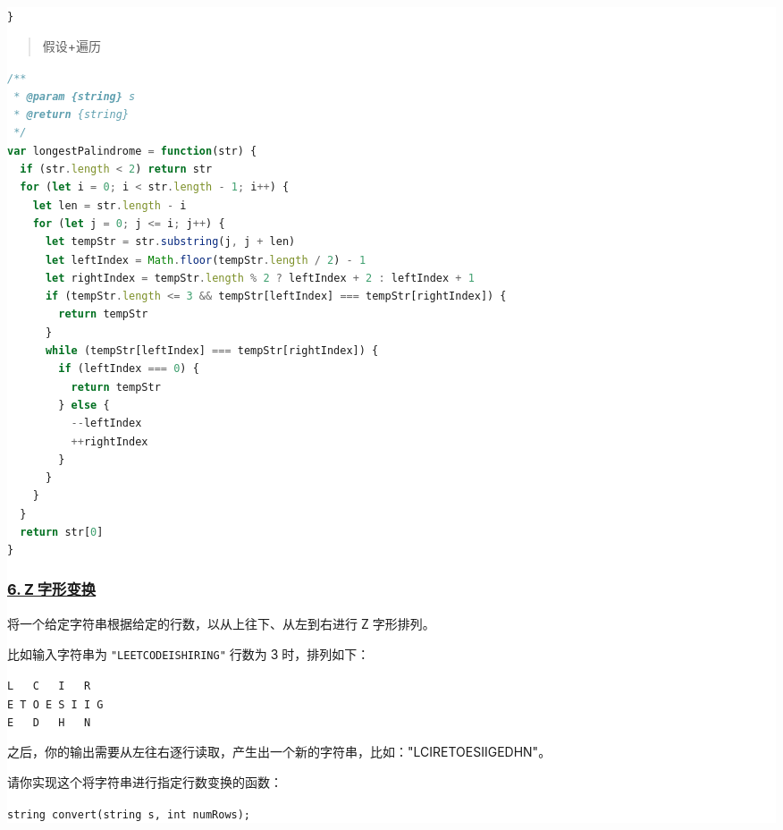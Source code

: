 ```javascript
}
```

> 假设+遍历

```javascript
/**
 * @param {string} s
 * @return {string}
 */
var longestPalindrome = function(str) {
  if (str.length < 2) return str
  for (let i = 0; i < str.length - 1; i++) {
    let len = str.length - i
    for (let j = 0; j <= i; j++) {
      let tempStr = str.substring(j, j + len)
      let leftIndex = Math.floor(tempStr.length / 2) - 1
      let rightIndex = tempStr.length % 2 ? leftIndex + 2 : leftIndex + 1
      if (tempStr.length <= 3 && tempStr[leftIndex] === tempStr[rightIndex]) {
        return tempStr
      }
      while (tempStr[leftIndex] === tempStr[rightIndex]) {
        if (leftIndex === 0) {
          return tempStr
        } else {
          --leftIndex
          ++rightIndex
        }
      }
    }
  }
  return str[0]
}
```

### [6. Z 字形变换](https://leetcode-cn.com/problems/zigzag-conversion/)

将一个给定字符串根据给定的行数，以从上往下、从左到右进行 Z 字形排列。

比如输入字符串为 `"LEETCODEISHIRING"` 行数为 3 时，排列如下：

```
L   C   I   R
E T O E S I I G
E   D   H   N
```

之后，你的输出需要从左往右逐行读取，产生出一个新的字符串，比如："LCIRETOESIIGEDHN"。

请你实现这个将字符串进行指定行数变换的函数：

```
string convert(string s, int numRows);
```
